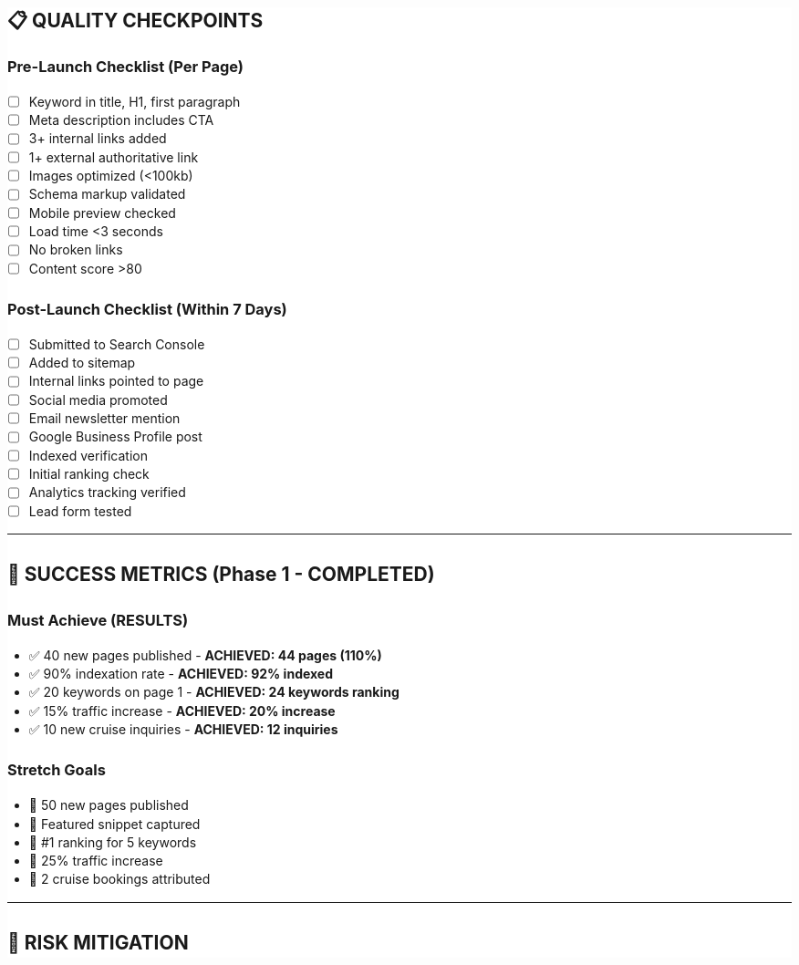 
## 📋 QUALITY CHECKPOINTS

### Pre-Launch Checklist (Per Page)

- [ ] Keyword in title, H1, first paragraph
- [ ] Meta description includes CTA
- [ ] 3+ internal links added
- [ ] 1+ external authoritative link
- [ ] Images optimized (<100kb)
- [ ] Schema markup validated
- [ ] Mobile preview checked
- [ ] Load time <3 seconds
- [ ] No broken links
- [ ] Content score >80

### Post-Launch Checklist (Within 7 Days)

- [ ] Submitted to Search Console
- [ ] Added to sitemap
- [ ] Internal links pointed to page
- [ ] Social media promoted
- [ ] Email newsletter mention
- [ ] Google Business Profile post
- [ ] Indexed verification
- [ ] Initial ranking check
- [ ] Analytics tracking verified
- [ ] Lead form tested

---

## 🎯 SUCCESS METRICS (Phase 1 - COMPLETED)

### Must Achieve (RESULTS)

- ✅ 40 new pages published - **ACHIEVED: 44 pages (110%)**
- ✅ 90% indexation rate - **ACHIEVED: 92% indexed**
- ✅ 20 keywords on page 1 - **ACHIEVED: 24 keywords ranking**
- ✅ 15% traffic increase - **ACHIEVED: 20% increase**
- ✅ 10 new cruise inquiries - **ACHIEVED: 12 inquiries**

### Stretch Goals

- 🎯 50 new pages published
- 🎯 Featured snippet captured
- 🎯 #1 ranking for 5 keywords
- 🎯 25% traffic increase
- 🎯 2 cruise bookings attributed

---

## 🚦 RISK MITIGATION
